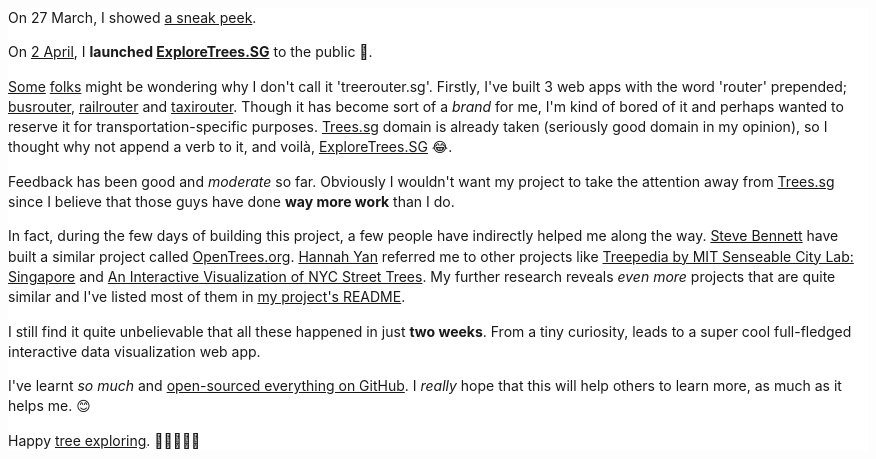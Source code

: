 On 27 March, I showed [a sneak peek](https://twitter.com/cheeaun/status/978451797248425984).

On [2 April](https://twitter.com/cheeaun/status/980627763781513216), I **launched [ExploreTrees.SG](https://exploretrees.sg/)** to the public 🚀.

[Some](https://twitter.com/jg_lim/status/975400158706860032) [folks](https://twitter.com/uzyn/status/976700816504471553) might be wondering why I don't call it 'treerouter.sg'. Firstly, I've built 3 web apps with the word 'router' prepended; [busrouter](https://github.com/cheeaun/busrouter-sg), [railrouter](https://github.com/cheeaun/railrouter-sg) and [taxirouter](https://github.com/cheeaun/taxirouter-sg). Though it has become sort of a *brand* for me, I'm kind of bored of it and perhaps wanted to reserve it for transportation-specific purposes. [Trees.sg](http://trees.sg) domain is already taken (seriously good domain in my opinion), so I thought why not append a verb to it, and voilà, [ExploreTrees.SG](https://exploretrees.sg/) 😂.

Feedback has been good and *moderate* so far. Obviously I wouldn't want my project to take the attention away from [Trees.sg](http://trees.sg) since I believe that those guys have done **way more work** than I do.

In fact, during the few days of building this project, a few people have indirectly helped me along the way. [Steve Bennett](https://twitter.com/stevage1/status/976682256860246016) have built a similar project called [OpenTrees.org](http://www.opentrees.org/). [Hannah Yan](https://twitter.com/hannahyan/status/978303790108454913) referred me to other projects like [Treepedia by MIT Senseable City Lab: Singapore](http://senseable.mit.edu/treepedia/cities/singapore) and [An Interactive Visualization of NYC Street Trees](https://www.cloudred.com/labprojects/nyctrees/). My further research reveals *even more* projects that are quite similar and I've listed most of them in [my project's README](https://github.com/cheeaun/exploretrees-sg).

I still find it quite unbelievable that all these happened in just **two weeks**. From a tiny curiosity, leads to a super cool full-fledged interactive data visualization web app.

I've learnt *so much* and [open-sourced everything on GitHub](https://github.com/cheeaun/exploretrees-sg). I *really* hope that this will help others to learn more, as much as it helps me. 😊

Happy [tree exploring](https://exploretrees.sg/). 🌳🚶‍♂️🚶‍♀️
